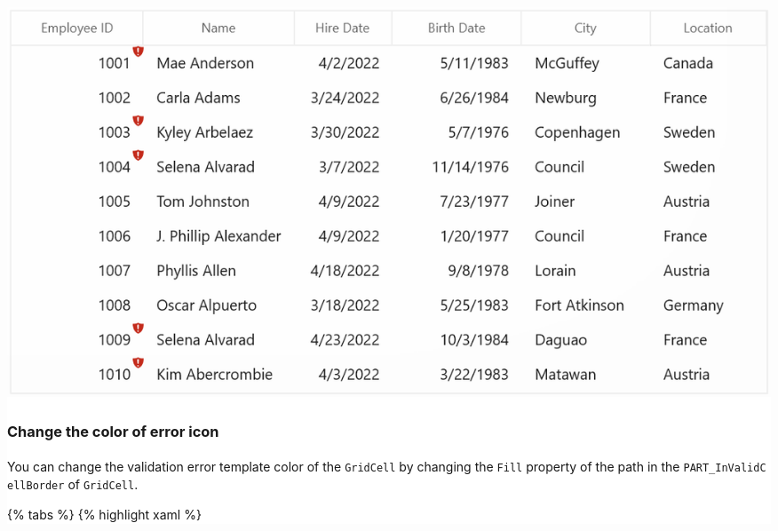 <img src="Data-Validation-images/winui-datagrid-data-validation-errors-with-error-icon.png" alt="WinUI DataGrid displays Data Validation Errors with Error Icon" width="100%" Height="Auto"/>

### Change the color of error icon

You can change the validation error template color of the `GridCell` by changing the `Fill` property of the path in the `PART_InValidCellBorder` of `GridCell`.

{% tabs %}
{% highlight xaml %}

<ResourceDictionary>
    <ResourceDictionary.MergedDictionaries>
        <ResourceDictionary Source="ms-appx:///Syncfusion.Core.WinUI/Themes/Common.xaml" />
        <ResourceDictionary Source="ms-appx:///Syncfusion.Grid.WinUI/Themes/themeresources.xaml" />
        <!--Other merged dictionaries here--> 
    </ResourceDictionary.MergedDictionaries>    
</ResourceDictionary>

<ControlTemplate x:Key="DataGridCellValidationToolTipTemplate">
    <Grid x:Name="PART_ToolTipPresenter"
          Margin="5,0"
          Opacity="0"
          RenderTransformOrigin="0,0">
		<Grid.RenderTransform>
			<TranslateTransform x:Name="Transform" X="-25" />
		</Grid.RenderTransform>
		<VisualStateManager.VisualStateGroups>
			<VisualStateGroup x:Name="OpenStates">
				<VisualStateGroup.Transitions>
					<VisualTransition GeneratedDuration="0" />
					<VisualTransition GeneratedDuration="0:0:0.2" To="Opened">
						<Storyboard>
							<DoubleAnimation Duration="0:0:0.2"
									 Storyboard.TargetName="Transform"
									 Storyboard.TargetProperty="X"
									 To="0">
								<DoubleAnimation.EasingFunction>
									<BackEase Amplitude=".3" EasingMode="EaseOut" />
								</DoubleAnimation.EasingFunction>
							</DoubleAnimation>
							<DoubleAnimation Duration="0:0:0.2"
									 Storyboard.TargetName="PART_ToolTipPresenter"
									 Storyboard.TargetProperty="Opacity"